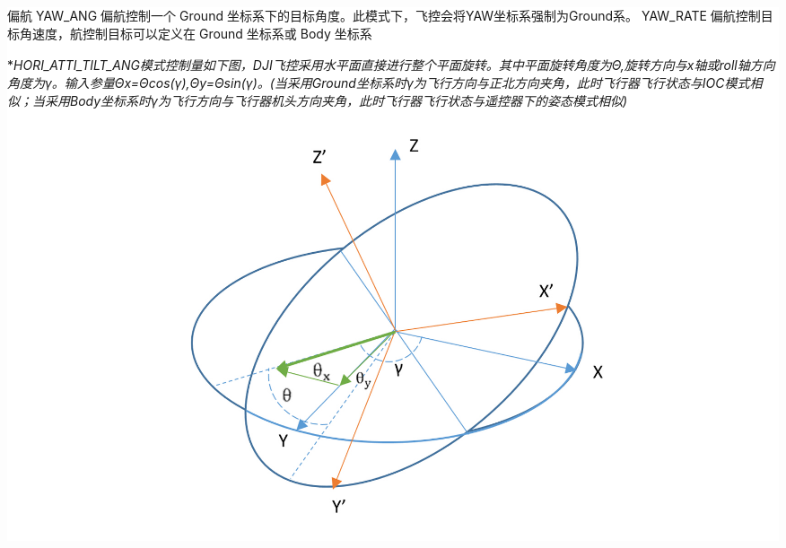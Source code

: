 <tr>
  <td rowspan="2">偏航</td>
  <td>YAW_ANG</td>
  <td>偏航控制一个 Ground 坐标系下的目标角度。此模式下，飞控会将YAW坐标系强制为Ground系。</td>
</tr>
<tr>
  <td>YAW_RATE</td>
  <td>偏航控制目标角速度，航控制目标可以定义在 Ground 坐标系或 Body 坐标系</td>
</tr>
</table>

**HORI_ATTI_TILT_ANG模式控制量如下图，DJI飞控采用水平面直接进行整个平面旋转。其中平面旋转角度为Θ,旋转方向与x轴或roll轴方向角度为γ。输入参量Θx=Θ*cos(γ),Θy=Θ*sin(γ)。(当采用Ground坐标系时γ为飞行方向与正北方向夹角，此时飞行器飞行状态与IOC模式相似；当采用Body坐标系时γ为飞行方向与飞行器机头方向夹角，此时飞行器飞行状态与遥控器下的姿态模式相似)*  

<div align="center">
<img src="Images/HORI_ATTI_TILT_ANG.jpg" alt="HORI_ATTI_TILT_ANG" width="540">
</div>
